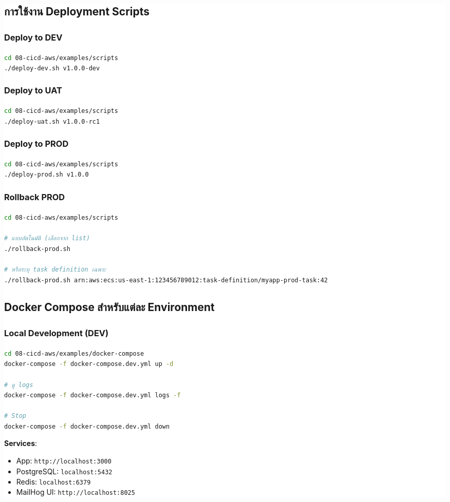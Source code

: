 ## การใช้งาน Deployment Scripts

### Deploy to DEV

```bash
cd 08-cicd-aws/examples/scripts
./deploy-dev.sh v1.0.0-dev
```

### Deploy to UAT

```bash
cd 08-cicd-aws/examples/scripts
./deploy-uat.sh v1.0.0-rc1
```

### Deploy to PROD

```bash
cd 08-cicd-aws/examples/scripts
./deploy-prod.sh v1.0.0
```

### Rollback PROD

```bash
cd 08-cicd-aws/examples/scripts

# แบบอัตโนมัติ (เลือกจาก list)
./rollback-prod.sh

# หรือระบุ task definition เฉพาะ
./rollback-prod.sh arn:aws:ecs:us-east-1:123456789012:task-definition/myapp-prod-task:42
```

## Docker Compose สำหรับแต่ละ Environment

### Local Development (DEV)

```bash
cd 08-cicd-aws/examples/docker-compose
docker-compose -f docker-compose.dev.yml up -d

# ดู logs
docker-compose -f docker-compose.dev.yml logs -f

# Stop
docker-compose -f docker-compose.dev.yml down
```

**Services**:
- App: `http://localhost:3000`
- PostgreSQL: `localhost:5432`
- Redis: `localhost:6379`
- MailHog UI: `http://localhost:8025`
